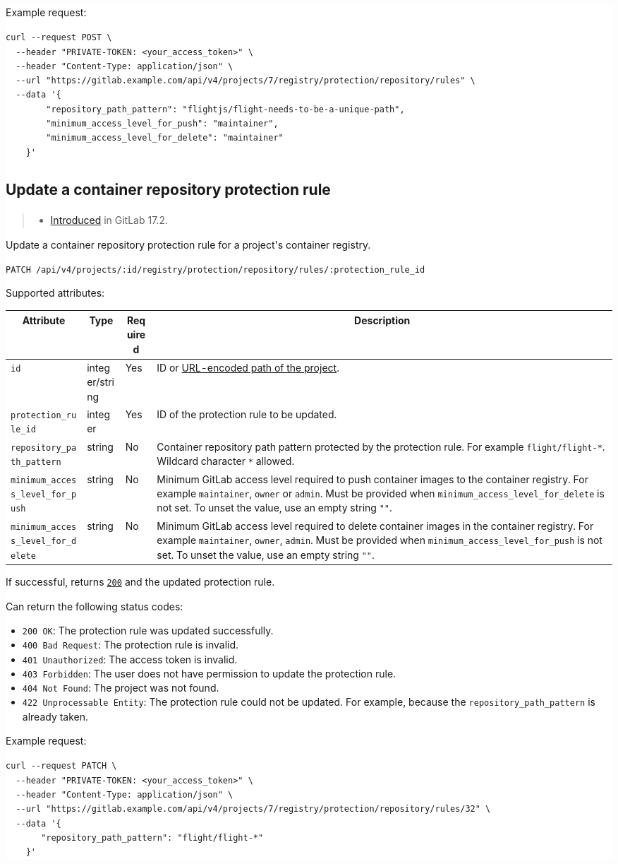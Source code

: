 Example request:

```shell
curl --request POST \
  --header "PRIVATE-TOKEN: <your_access_token>" \
  --header "Content-Type: application/json" \
  --url "https://gitlab.example.com/api/v4/projects/7/registry/protection/repository/rules" \
  --data '{
        "repository_path_pattern": "flightjs/flight-needs-to-be-a-unique-path",
        "minimum_access_level_for_push": "maintainer",
        "minimum_access_level_for_delete": "maintainer"
    }'
```

## Update a container repository protection rule

> - [Introduced](https://gitlab.com/gitlab-org/gitlab/-/issues/457518) in GitLab 17.2.

Update a container repository protection rule for a project's container registry.

```plaintext
PATCH /api/v4/projects/:id/registry/protection/repository/rules/:protection_rule_id
```

Supported attributes:

| Attribute                         | Type           | Required | Description |
|-----------------------------------|----------------|----------|-------------|
| `id`                              | integer/string | Yes      | ID or [URL-encoded path of the project](rest/index.md#namespaced-paths). |
| `protection_rule_id`              | integer        | Yes      | ID of the protection rule to be updated. |
| `repository_path_pattern`         | string         | No       | Container repository path pattern protected by the protection rule. For example `flight/flight-*`. Wildcard character `*` allowed. |
| `minimum_access_level_for_push`   | string         | No       | Minimum GitLab access level required to push container images to the container registry. For example `maintainer`, `owner` or `admin`. Must be provided when `minimum_access_level_for_delete` is not set. To unset the value, use an empty string `""`. |
| `minimum_access_level_for_delete` | string         | No       | Minimum GitLab access level required to delete container images in the container registry. For example `maintainer`, `owner`, `admin`. Must be provided when `minimum_access_level_for_push` is not set. To unset the value, use an empty string `""`. |

If successful, returns [`200`](rest/troubleshooting.md#status-codes) and the updated protection rule.

Can return the following status codes:

- `200 OK`: The protection rule was updated successfully.
- `400 Bad Request`: The protection rule is invalid.
- `401 Unauthorized`: The access token is invalid.
- `403 Forbidden`: The user does not have permission to update the protection rule.
- `404 Not Found`: The project was not found.
- `422 Unprocessable Entity`: The protection rule could not be updated. For example, because the `repository_path_pattern` is already taken.

Example request:

```shell
curl --request PATCH \
  --header "PRIVATE-TOKEN: <your_access_token>" \
  --header "Content-Type: application/json" \
  --url "https://gitlab.example.com/api/v4/projects/7/registry/protection/repository/rules/32" \
  --data '{
       "repository_path_pattern": "flight/flight-*"
    }'
```
